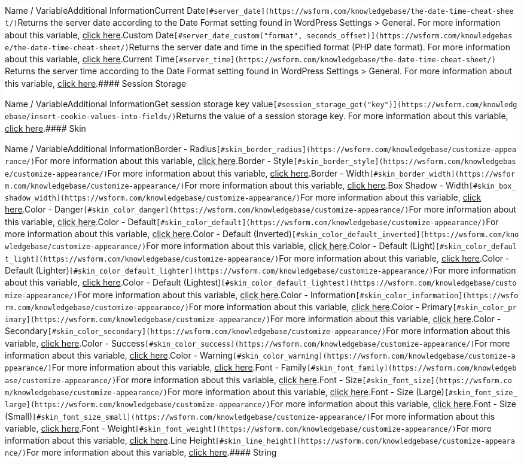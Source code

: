 Name / VariableAdditional InformationCurrent Date`[#server_date](https://wsform.com/knowledgebase/the-date-time-cheat-sheet/)`Returns the server date according to the Date Format setting found in WordPress Settings > General. For more information about this variable, [click here](https://wsform.com/knowledgebase/the-date-time-cheat-sheet/).Custom Date`[#server_date_custom("format", seconds_offset)](https://wsform.com/knowledgebase/the-date-time-cheat-sheet/)`Returns the server date and time in the specified format (PHP date format). For more information about this variable, [click here](https://wsform.com/knowledgebase/the-date-time-cheat-sheet/).Current Time`[#server_time](https://wsform.com/knowledgebase/the-date-time-cheat-sheet/)`Returns the server time according to the Date Format setting found in WordPress Settings > General. For more information about this variable, [click here](https://wsform.com/knowledgebase/the-date-time-cheat-sheet/).#### Session Storage

Name / VariableAdditional InformationGet session storage key value`[#session_storage_get("key")](https://wsform.com/knowledgebase/insert-cookie-values-into-fields/)`Returns the value of a session storage key. For more information about this variable, [click here](https://wsform.com/knowledgebase/insert-cookie-values-into-fields/).#### Skin

Name / VariableAdditional InformationBorder - Radius`[#skin_border_radius](https://wsform.com/knowledgebase/customize-appearance/)`For more information about this variable, [click here](https://wsform.com/knowledgebase/customize-appearance/).Border - Style`[#skin_border_style](https://wsform.com/knowledgebase/customize-appearance/)`For more information about this variable, [click here](https://wsform.com/knowledgebase/customize-appearance/).Border - Width`[#skin_border_width](https://wsform.com/knowledgebase/customize-appearance/)`For more information about this variable, [click here](https://wsform.com/knowledgebase/customize-appearance/).Box Shadow - Width`[#skin_box_shadow_width](https://wsform.com/knowledgebase/customize-appearance/)`For more information about this variable, [click here](https://wsform.com/knowledgebase/customize-appearance/).Color - Danger`[#skin_color_danger](https://wsform.com/knowledgebase/customize-appearance/)`For more information about this variable, [click here](https://wsform.com/knowledgebase/customize-appearance/).Color - Default`[#skin_color_default](https://wsform.com/knowledgebase/customize-appearance/)`For more information about this variable, [click here](https://wsform.com/knowledgebase/customize-appearance/).Color - Default (Inverted)`[#skin_color_default_inverted](https://wsform.com/knowledgebase/customize-appearance/)`For more information about this variable, [click here](https://wsform.com/knowledgebase/customize-appearance/).Color - Default (Light)`[#skin_color_default_light](https://wsform.com/knowledgebase/customize-appearance/)`For more information about this variable, [click here](https://wsform.com/knowledgebase/customize-appearance/).Color - Default (Lighter)`[#skin_color_default_lighter](https://wsform.com/knowledgebase/customize-appearance/)`For more information about this variable, [click here](https://wsform.com/knowledgebase/customize-appearance/).Color - Default (Lightest)`[#skin_color_default_lightest](https://wsform.com/knowledgebase/customize-appearance/)`For more information about this variable, [click here](https://wsform.com/knowledgebase/customize-appearance/).Color - Information`[#skin_color_information](https://wsform.com/knowledgebase/customize-appearance/)`For more information about this variable, [click here](https://wsform.com/knowledgebase/customize-appearance/).Color - Primary`[#skin_color_primary](https://wsform.com/knowledgebase/customize-appearance/)`For more information about this variable, [click here](https://wsform.com/knowledgebase/customize-appearance/).Color - Secondary`[#skin_color_secondary](https://wsform.com/knowledgebase/customize-appearance/)`For more information about this variable, [click here](https://wsform.com/knowledgebase/customize-appearance/).Color - Success`[#skin_color_success](https://wsform.com/knowledgebase/customize-appearance/)`For more information about this variable, [click here](https://wsform.com/knowledgebase/customize-appearance/).Color - Warning`[#skin_color_warning](https://wsform.com/knowledgebase/customize-appearance/)`For more information about this variable, [click here](https://wsform.com/knowledgebase/customize-appearance/).Font - Family`[#skin_font_family](https://wsform.com/knowledgebase/customize-appearance/)`For more information about this variable, [click here](https://wsform.com/knowledgebase/customize-appearance/).Font - Size`[#skin_font_size](https://wsform.com/knowledgebase/customize-appearance/)`For more information about this variable, [click here](https://wsform.com/knowledgebase/customize-appearance/).Font - Size (Large)`[#skin_font_size_large](https://wsform.com/knowledgebase/customize-appearance/)`For more information about this variable, [click here](https://wsform.com/knowledgebase/customize-appearance/).Font - Size (Small)`[#skin_font_size_small](https://wsform.com/knowledgebase/customize-appearance/)`For more information about this variable, [click here](https://wsform.com/knowledgebase/customize-appearance/).Font - Weight`[#skin_font_weight](https://wsform.com/knowledgebase/customize-appearance/)`For more information about this variable, [click here](https://wsform.com/knowledgebase/customize-appearance/).Line Height`[#skin_line_height](https://wsform.com/knowledgebase/customize-appearance/)`For more information about this variable, [click here](https://wsform.com/knowledgebase/customize-appearance/).#### String
